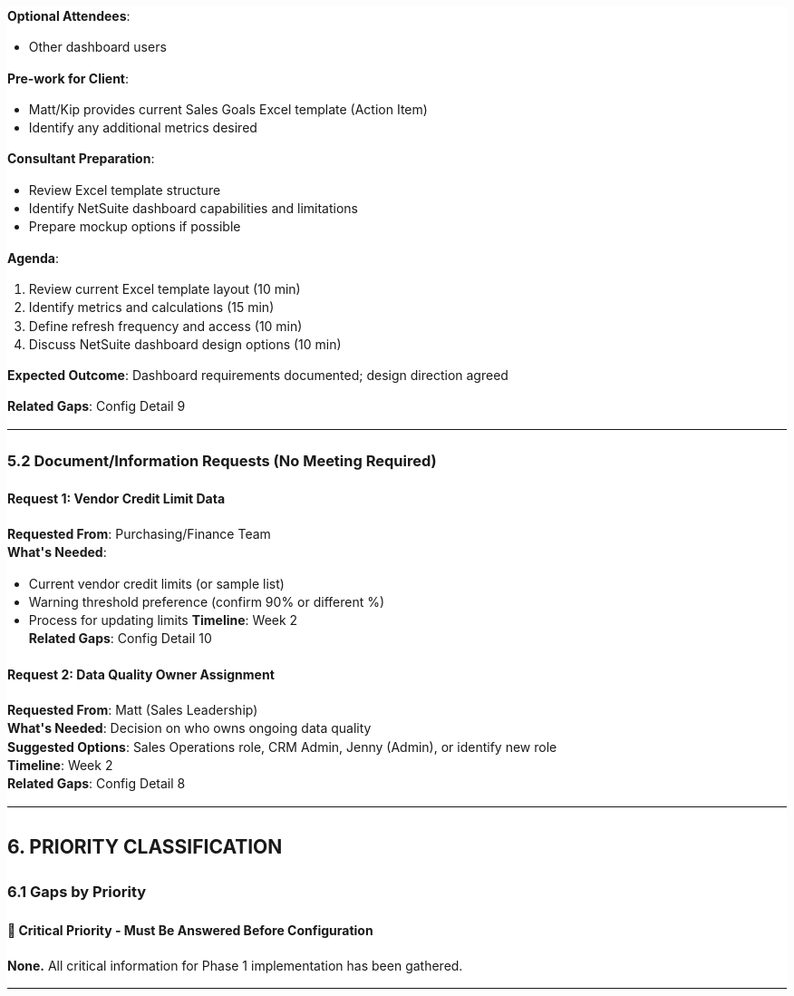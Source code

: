 **Optional Attendees**:
- Other dashboard users

**Pre-work for Client**:
- Matt/Kip provides current Sales Goals Excel template (Action Item)
- Identify any additional metrics desired

**Consultant Preparation**:
- Review Excel template structure
- Identify NetSuite dashboard capabilities and limitations
- Prepare mockup options if possible

**Agenda**:
1. Review current Excel template layout (10 min)
2. Identify metrics and calculations (15 min)
3. Define refresh frequency and access (10 min)
4. Discuss NetSuite dashboard design options (10 min)

**Expected Outcome**: Dashboard requirements documented; design direction agreed

**Related Gaps**: Config Detail 9

---

### 5.2 Document/Information Requests (No Meeting Required)

#### Request 1: Vendor Credit Limit Data
**Requested From**: Purchasing/Finance Team  
**What's Needed**: 
- Current vendor credit limits (or sample list)
- Warning threshold preference (confirm 90% or different %)
- Process for updating limits
**Timeline**: Week 2  
**Related Gaps**: Config Detail 10

#### Request 2: Data Quality Owner Assignment
**Requested From**: Matt (Sales Leadership)  
**What's Needed**: Decision on who owns ongoing data quality  
**Suggested Options**: Sales Operations role, CRM Admin, Jenny (Admin), or identify new role  
**Timeline**: Week 2  
**Related Gaps**: Config Detail 8

---

## 6. PRIORITY CLASSIFICATION

### 6.1 Gaps by Priority

#### 🔴 Critical Priority - Must Be Answered Before Configuration

**None.** All critical information for Phase 1 implementation has been gathered.

---
